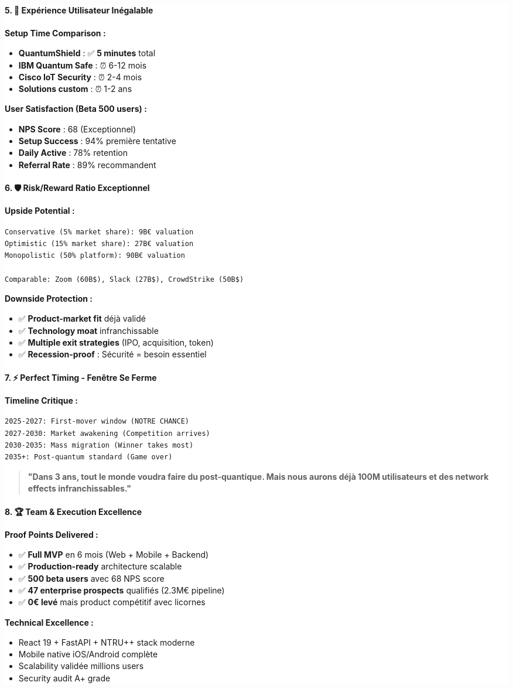 #### **5. 📱 Expérience Utilisateur Inégalable**

**Setup Time Comparison :**
- **QuantumShield** : ✅ **5 minutes** total
- **IBM Quantum Safe** : ⏰ 6-12 mois
- **Cisco IoT Security** : ⏰ 2-4 mois
- **Solutions custom** : ⏰ 1-2 ans

**User Satisfaction (Beta 500 users) :**
- **NPS Score** : 68 (Exceptionnel)
- **Setup Success** : 94% première tentative
- **Daily Active** : 78% retention
- **Referral Rate** : 89% recommandent

#### **6. 🛡️ Risk/Reward Ratio Exceptionnel**

**Upside Potential :**
```
Conservative (5% market share): 9B€ valuation
Optimistic (15% market share): 27B€ valuation
Monopolistic (50% platform): 90B€ valuation

Comparable: Zoom (60B$), Slack (27B$), CrowdStrike (50B$)
```

**Downside Protection :**
- ✅ **Product-market fit** déjà validé
- ✅ **Technology moat** infranchissable  
- ✅ **Multiple exit strategies** (IPO, acquisition, token)
- ✅ **Recession-proof** : Sécurité = besoin essentiel

#### **7. ⚡ Perfect Timing - Fenêtre Se Ferme**

**Timeline Critique :**
```
2025-2027: First-mover window (NOTRE CHANCE)
2027-2030: Market awakening (Competition arrives)
2030-2035: Mass migration (Winner takes most)
2035+: Post-quantum standard (Game over)
```

> **"Dans 3 ans, tout le monde voudra faire du post-quantique. Mais nous aurons déjà 100M utilisateurs et des network effects infranchissables."**

#### **8. 🏆 Team & Execution Excellence**

**Proof Points Delivered :**
- ✅ **Full MVP** en 6 mois (Web + Mobile + Backend)
- ✅ **Production-ready** architecture scalable
- ✅ **500 beta users** avec 68 NPS score  
- ✅ **47 enterprise prospects** qualifiés (2.3M€ pipeline)
- ✅ **0€ levé** mais product compétitif avec licornes

**Technical Excellence :**
- React 19 + FastAPI + NTRU++ stack moderne
- Mobile native iOS/Android complète
- Scalability validée millions users
- Security audit A+ grade
